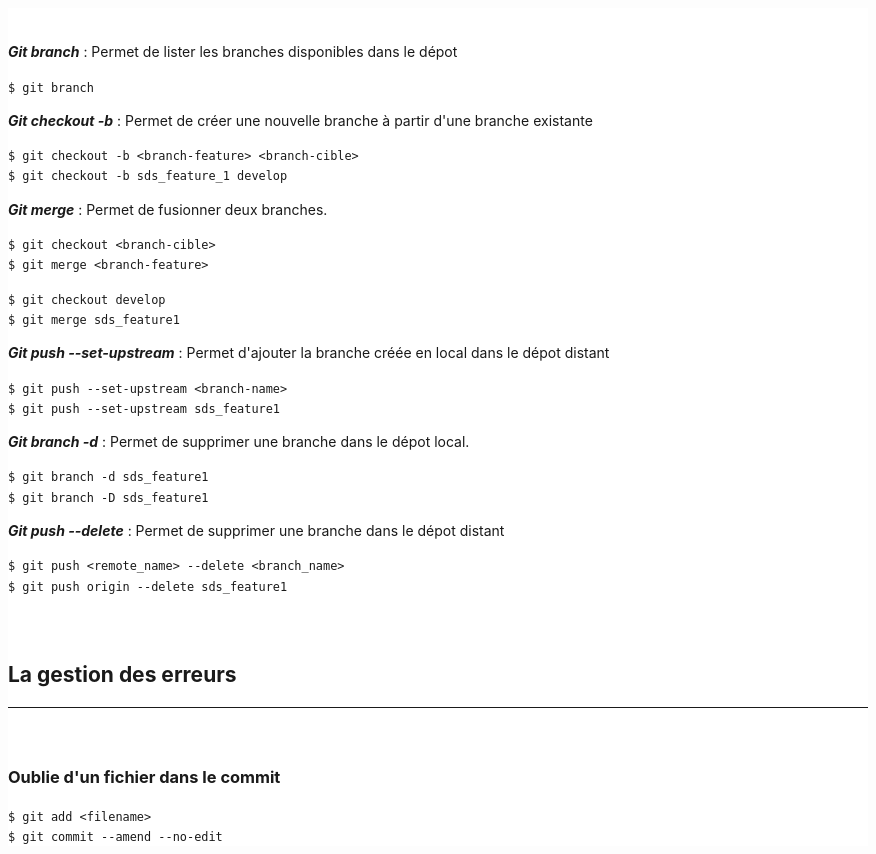 <br> 

*__Git branch__* : Permet de lister les branches disponibles dans le dépot

```
$ git branch
```


*__Git checkout -b__* : Permet de créer une nouvelle branche à partir d'une branche existante

```
$ git checkout -b <branch-feature> <branch-cible>
$ git checkout -b sds_feature_1 develop
```

*__Git merge__* : Permet de fusionner deux branches. 

```
$ git checkout <branch-cible>
$ git merge <branch-feature>
```

```
$ git checkout develop
$ git merge sds_feature1
```

*__Git push --set-upstream__* : Permet d'ajouter la branche créée en local dans le dépot distant
```
$ git push --set-upstream <branch-name>
$ git push --set-upstream sds_feature1
```

*__Git branch -d__* : Permet de supprimer une branche dans le dépot local. 
```
$ git branch -d sds_feature1
$ git branch -D sds_feature1
```


*__Git push --delete__* : Permet de supprimer une branche dans le dépot distant
```
$ git push <remote_name> --delete <branch_name>
$ git push origin --delete sds_feature1
```
<br>

## La gestion des erreurs
***
<br> 


### Oublie d'un fichier dans le commit
```
$ git add <filename>
$ git commit --amend --no-edit
```
